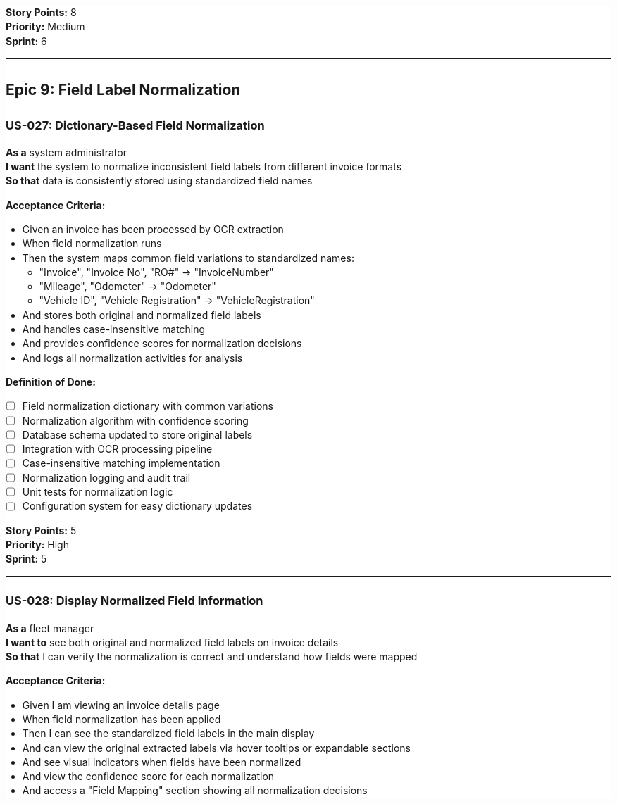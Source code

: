 **Story Points:** 8  
**Priority:** Medium  
**Sprint:** 6

---

## Epic 9: Field Label Normalization

### US-027: Dictionary-Based Field Normalization
**As a** system administrator  
**I want** the system to normalize inconsistent field labels from different invoice formats  
**So that** data is consistently stored using standardized field names

**Acceptance Criteria:**
- Given an invoice has been processed by OCR extraction
- When field normalization runs
- Then the system maps common field variations to standardized names:
  - "Invoice", "Invoice No", "RO#" → "InvoiceNumber"
  - "Mileage", "Odometer" → "Odometer"  
  - "Vehicle ID", "Vehicle Registration" → "VehicleRegistration"
- And stores both original and normalized field labels
- And handles case-insensitive matching
- And provides confidence scores for normalization decisions
- And logs all normalization activities for analysis

**Definition of Done:**
- [ ] Field normalization dictionary with common variations
- [ ] Normalization algorithm with confidence scoring
- [ ] Database schema updated to store original labels
- [ ] Integration with OCR processing pipeline
- [ ] Case-insensitive matching implementation
- [ ] Normalization logging and audit trail
- [ ] Unit tests for normalization logic
- [ ] Configuration system for easy dictionary updates

**Story Points:** 5  
**Priority:** High  
**Sprint:** 5

---

### US-028: Display Normalized Field Information
**As a** fleet manager  
**I want to** see both original and normalized field labels on invoice details  
**So that** I can verify the normalization is correct and understand how fields were mapped

**Acceptance Criteria:**
- Given I am viewing an invoice details page
- When field normalization has been applied
- Then I can see the standardized field labels in the main display
- And can view the original extracted labels via hover tooltips or expandable sections
- And see visual indicators when fields have been normalized
- And view the confidence score for each normalization
- And access a "Field Mapping" section showing all normalization decisions
